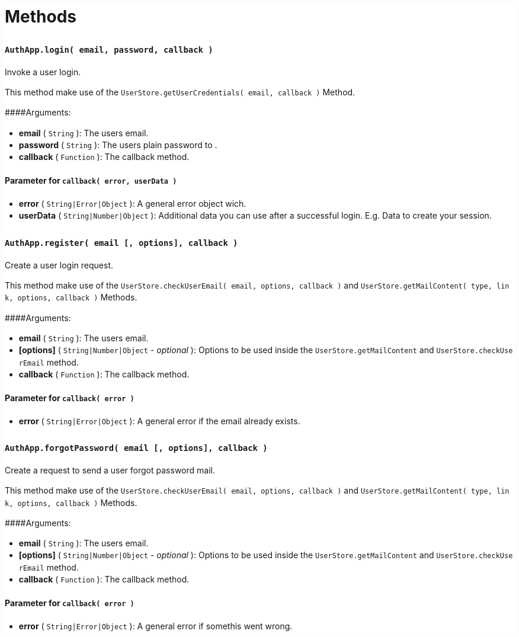 
# Methods

### `AuthApp.login( email, password, callback )`

Invoke a user login.

This method make use of the `UserStore.getUserCredentials( email, callback )` Method.

####Arguments:

* **email** ( `String` ): The users email.
* **password** ( `String` ): The users plain password to .
* **callback** ( `Function` ): The callback method.

#### Parameter for `callback( error, userData )`

* **error** ( `String|Error|Object` ): A general error object wich.
* **userData** ( `String|Number|Object` ): Additional data you can use after a successful login. E.g. Data to create your session.

### `AuthApp.register( email [, options], callback )`

Create a user login request.

This method make use of the `UserStore.checkUserEmail( email, options, callback )` and `UserStore.getMailContent( type, link, options, callback )` Methods.

####Arguments:

* **email** ( `String` ): The users email.
* **[options]** ( `String|Number|Object` - *optional* ): Options to be used inside the `UserStore.getMailContent` and `UserStore.checkUserEmail` method.
* **callback** ( `Function` ): The callback method.

#### Parameter for `callback( error )`

* **error** ( `String|Error|Object` ): A general error if the email already exists.

### `AuthApp.forgotPassword( email [, options], callback )`

Create a request to send a user forgot password mail.

This method make use of the `UserStore.checkUserEmail( email, options, callback )` and `UserStore.getMailContent( type, link, options, callback )` Methods.

####Arguments:

* **email** ( `String` ): The users email.
* **[options]** ( `String|Number|Object` - *optional* ): Options to be used inside the `UserStore.getMailContent` and `UserStore.checkUserEmail` method.
* **callback** ( `Function` ): The callback method.

#### Parameter for `callback( error )`

* **error** ( `String|Error|Object` ): A general error if somethis went wrong.
